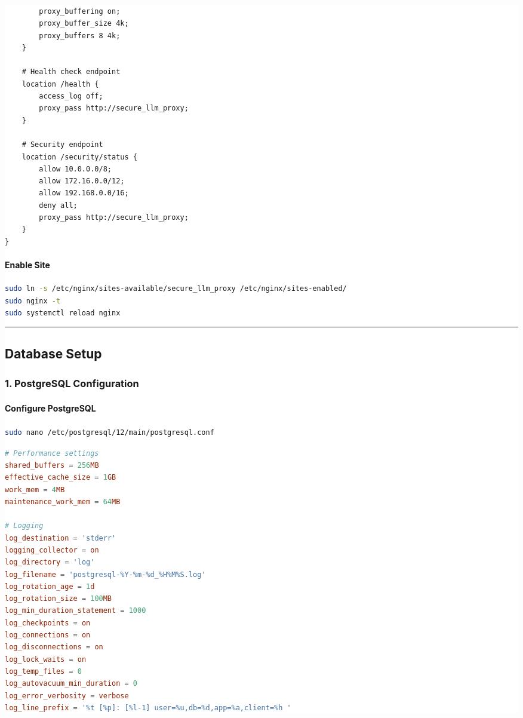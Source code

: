 ```nginx
        proxy_buffering on;
        proxy_buffer_size 4k;
        proxy_buffers 8 4k;
    }

    # Health check endpoint
    location /health {
        access_log off;
        proxy_pass http://secure_llm_proxy;
    }

    # Security endpoint
    location /security/status {
        allow 10.0.0.0/8;
        allow 172.16.0.0/12;
        allow 192.168.0.0/16;
        deny all;
        proxy_pass http://secure_llm_proxy;
    }
}
```

#### Enable Site
```bash
sudo ln -s /etc/nginx/sites-available/secure_llm_proxy /etc/nginx/sites-enabled/
sudo nginx -t
sudo systemctl reload nginx
```

---

## Database Setup

### 1. PostgreSQL Configuration

#### Configure PostgreSQL
```bash
sudo nano /etc/postgresql/12/main/postgresql.conf
```

```conf
# Performance settings
shared_buffers = 256MB
effective_cache_size = 1GB
work_mem = 4MB
maintenance_work_mem = 64MB

# Logging
log_destination = 'stderr'
logging_collector = on
log_directory = 'log'
log_filename = 'postgresql-%Y-%m-%d_%H%M%S.log'
log_rotation_age = 1d
log_rotation_size = 100MB
log_min_duration_statement = 1000
log_checkpoints = on
log_connections = on
log_disconnections = on
log_lock_waits = on
log_temp_files = 0
log_autovacuum_min_duration = 0
log_error_verbosity = verbose
log_line_prefix = '%t [%p]: [%l-1] user=%u,db=%d,app=%a,client=%h '
```